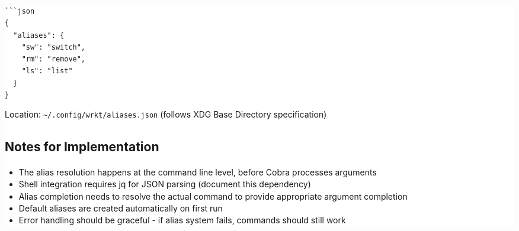 ```
```json
{
  "aliases": {
    "sw": "switch",
    "rm": "remove",
    "ls": "list"
  }
}
```

Location: `~/.config/wrkt/aliases.json` (follows XDG Base Directory specification)

## Notes for Implementation

- The alias resolution happens at the command line level, before Cobra processes arguments
- Shell integration requires jq for JSON parsing (document this dependency)
- Alias completion needs to resolve the actual command to provide appropriate argument completion
- Default aliases are created automatically on first run
- Error handling should be graceful - if alias system fails, commands should still work